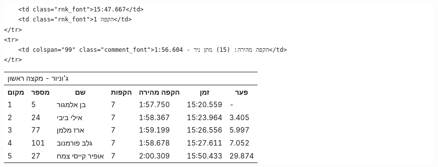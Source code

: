         <td class="rnk_font">15:47.667</td>
        <td class="rnk_font">1 הקפה</td>
    </tr>
    <tr>
        <td colspan="99" class="comment_font">הקפה מהירה: (15) מתן ניר - 1:56.604</td>
    </tr>
</table>
<table class="line_color">
    <tr>
        <td colspan="99" class="title_font">ג'וניור - מקצה ראשון</td>
    </tr>
    <tr class="rnkh_bkcolor">
        <th class="rnkh_font">מקום</th>
        <th class="rnkh_font">מספר</th>
        <th class="rnkh_font">שם</th>
        <th class="rnkh_font">הקפות</th>
        <th class="rnkh_font">הקפה מהירה</th>
        <th class="rnkh_font">זמן</th>
        <th class="rnkh_font">פער</th>
    </tr>
    <tr class="rnk_bkcolor OddRow">
        <td class="rnk_font">1</td>
        <td class="rnk_font highlight">5</td>
        <td class="rnk_font">בן אלמגור</td>
        <td class="rnk_font">7</td>
        <td class="rnk_font">1:57.750</td>
        <td class="rnk_font">15:20.559</td>
        <td class="rnk_font">-</td>
    </tr>
    <tr class="rnk_bkcolor EvenRow">
        <td class="rnk_font">2</td>
        <td class="rnk_font highlight">24</td>
        <td class="rnk_font">אילי ביבי</td>
        <td class="rnk_font">7</td>
        <td class="rnk_font">1:58.367</td>
        <td class="rnk_font">15:23.964</td>
        <td class="rnk_font">3.405</td>
    </tr>
    <tr class="rnk_bkcolor OddRow">
        <td class="rnk_font">3</td>
        <td class="rnk_font highlight">77</td>
        <td class="rnk_font">ארז מלמן</td>
        <td class="rnk_font">7</td>
        <td class="rnk_font">1:59.199</td>
        <td class="rnk_font">15:26.556</td>
        <td class="rnk_font">5.997</td>
    </tr>
    <tr class="rnk_bkcolor EvenRow">
        <td class="rnk_font">4</td>
        <td class="rnk_font highlight">101</td>
        <td class="rnk_font">גלב פורמנוב</td>
        <td class="rnk_font">7</td>
        <td class="rnk_font">1:58.678</td>
        <td class="rnk_font">15:27.611</td>
        <td class="rnk_font">7.052</td>
    </tr>
    <tr class="rnk_bkcolor OddRow">
        <td class="rnk_font">5</td>
        <td class="rnk_font highlight">27</td>
        <td class="rnk_font">אופיר קייסי צמח</td>
        <td class="rnk_font">7</td>
        <td class="rnk_font">2:00.309</td>
        <td class="rnk_font">15:50.433</td>
        <td class="rnk_font">29.874</td>